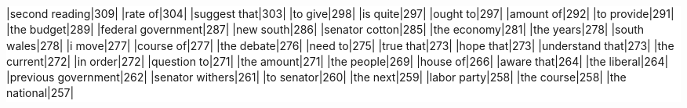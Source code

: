 |second reading|309|
|rate of|304|
|suggest that|303|
|to give|298|
|is quite|297|
|ought to|297|
|amount of|292|
|to provide|291|
|the budget|289|
|federal government|287|
|new south|286|
|senator cotton|285|
|the economy|281|
|the years|278|
|south wales|278|
|i move|277|
|course of|277|
|the debate|276|
|need to|275|
|true that|273|
|hope that|273|
|understand that|273|
|the current|272|
|in order|272|
|question to|271|
|the amount|271|
|the people|269|
|house of|266|
|aware that|264|
|the liberal|264|
|previous government|262|
|senator withers|261|
|to senator|260|
|the next|259|
|labor party|258|
|the course|258|
|the national|257|